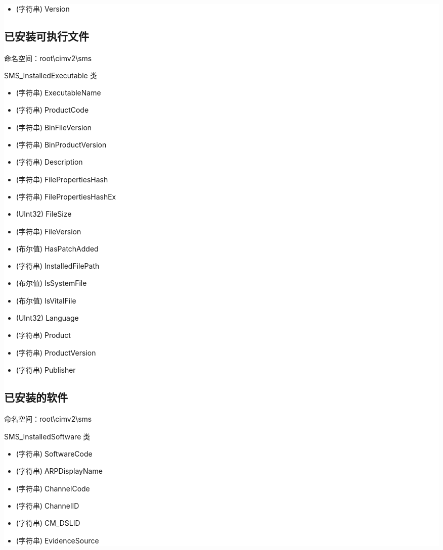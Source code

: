 - (字符串) Version



## <a name="installed-executable"></a>已安装可执行文件

命名空间：root\cimv2\sms

SMS_InstalledExecutable 类


- (字符串) ExecutableName

- (字符串) ProductCode

- (字符串) BinFileVersion

- (字符串) BinProductVersion

- (字符串) Description

- (字符串) FilePropertiesHash

- (字符串) FilePropertiesHashEx

- (UInt32) FileSize

- (字符串) FileVersion

- (布尔值) HasPatchAdded

- (字符串) InstalledFilePath

- (布尔值) IsSystemFile

- (布尔值) IsVitalFile

- (UInt32) Language

- (字符串) Product

- (字符串) ProductVersion

- (字符串) Publisher



## <a name="installed-software"></a>已安装的软件

命名空间：root\cimv2\sms

SMS_InstalledSoftware 类


- (字符串) SoftwareCode

- (字符串) ARPDisplayName

- (字符串) ChannelCode

- (字符串) ChannelID

- (字符串) CM_DSLID

- (字符串) EvidenceSource

